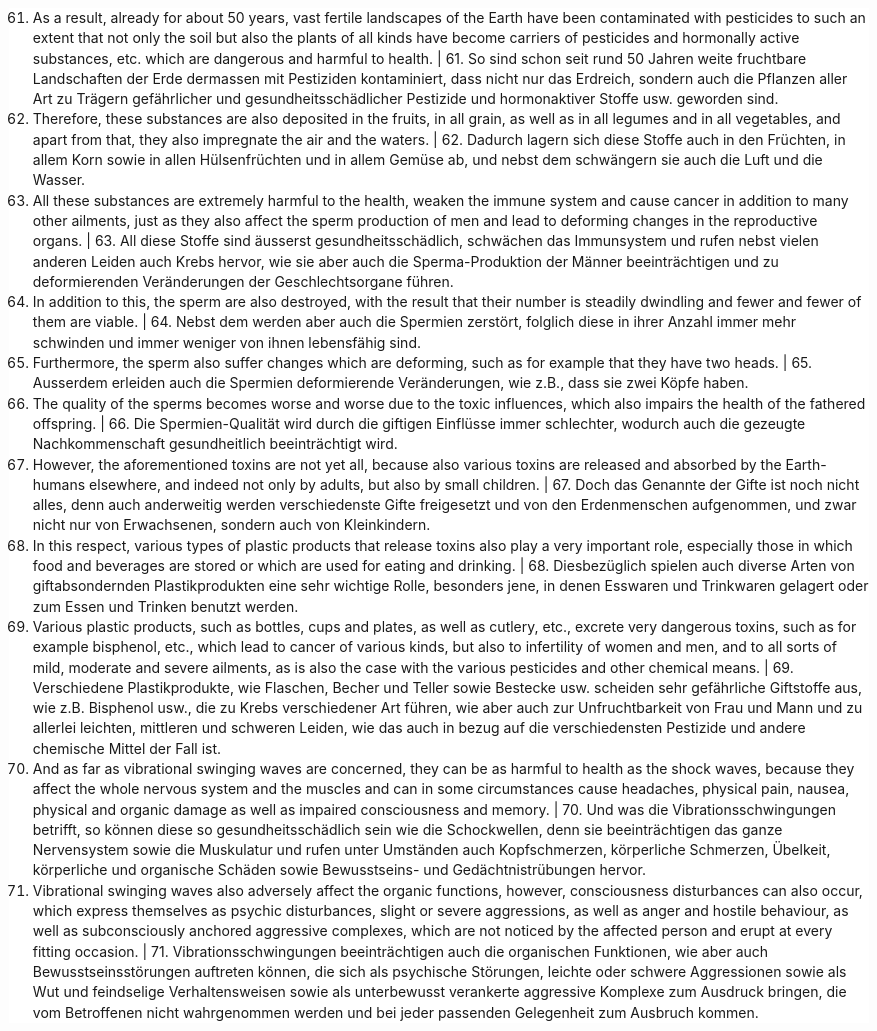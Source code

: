 61. As a result, already for about 50 years, vast fertile landscapes of the Earth have been contaminated with pesticides to such an extent that not only the soil but also the plants of all kinds have become carriers of pesticides and hormonally active substances, etc. which are dangerous and harmful to health.  | 61. So sind schon seit rund 50 Jahren weite fruchtbare Landschaften der Erde dermassen mit Pestiziden kontaminiert, dass nicht nur das Erdreich, sondern auch die Pflanzen aller Art zu Trägern gefährlicher und gesundheitsschädlicher Pestizide und hormonaktiver Stoffe usw. geworden sind.   
62. Therefore, these substances are also deposited in the fruits, in all grain, as well as in all legumes and in all vegetables, and apart from that, they also impregnate the air and the waters.  | 62. Dadurch lagern sich diese Stoffe auch in den Früchten, in allem Korn sowie in allen Hülsenfrüchten und in allem Gemüse ab, und nebst dem schwängern sie auch die Luft und die Wasser.   
63. All these substances are extremely harmful to the health, weaken the immune system and cause cancer in addition to many other ailments, just as they also affect the sperm production of men and lead to deforming changes in the reproductive organs.  | 63. All diese Stoffe sind äusserst gesundheitsschädlich, schwächen das Immunsystem und rufen nebst vielen anderen Leiden auch Krebs hervor, wie sie aber auch die Sperma-Produktion der Männer beeinträchtigen und zu deformierenden Veränderungen der Geschlechtsorgane führen.   
64. In addition to this, the sperm are also destroyed, with the result that their number is steadily dwindling and fewer and fewer of them are viable.  | 64. Nebst dem werden aber auch die Spermien zerstört, folglich diese in ihrer Anzahl immer mehr schwinden und immer weniger von ihnen lebensfähig sind.   
65. Furthermore, the sperm also suffer changes which are deforming, such as for example that they have two heads.  | 65. Ausserdem erleiden auch die Spermien deformierende Veränderungen, wie z.B., dass sie zwei Köpfe haben.   
66. The quality of the sperms becomes worse and worse due to the toxic influences, which also impairs the health of the fathered offspring.  | 66. Die Spermien-Qualität wird durch die giftigen Einflüsse immer schlechter, wodurch auch die gezeugte Nachkommenschaft gesundheitlich beeinträchtigt wird.   
67. However, the aforementioned toxins are not yet all, because also various toxins are released and absorbed by the Earth-humans elsewhere, and indeed not only by adults, but also by small children.  | 67. Doch das Genannte der Gifte ist noch nicht alles, denn auch anderweitig werden verschiedenste Gifte freigesetzt und von den Erdenmenschen aufgenommen, und zwar nicht nur von Erwachsenen, sondern auch von Kleinkindern.   
68. In this respect, various types of plastic products that release toxins also play a very important role, especially those in which food and beverages are stored or which are used for eating and drinking.  | 68. Diesbezüglich spielen auch diverse Arten von giftabsondernden Plastikprodukten eine sehr wichtige Rolle, besonders jene, in denen Esswaren und Trinkwaren gelagert oder zum Essen und Trinken benutzt werden.   
69. Various plastic products, such as bottles, cups and plates, as well as cutlery, etc., excrete very dangerous toxins, such as for example bisphenol, etc., which lead to cancer of various kinds, but also to infertility of women and men, and to all sorts of mild, moderate and severe ailments, as is also the case with the various pesticides and other chemical means.  | 69. Verschiedene Plastikprodukte, wie Flaschen, Becher und Teller sowie Bestecke usw. scheiden sehr gefährliche Giftstoffe aus, wie z.B. Bisphenol usw., die zu Krebs verschiedener Art führen, wie aber auch zur Unfruchtbarkeit von Frau und Mann und zu allerlei leichten, mittleren und schweren Leiden, wie das auch in bezug auf die verschiedensten Pestizide und andere chemische Mittel der Fall ist.   
70. And as far as vibrational swinging waves are concerned, they can be as harmful to health as the shock waves, because they affect the whole nervous system and the muscles and can in some circumstances cause headaches, physical pain, nausea, physical and organic damage as well as impaired consciousness and memory.  | 70. Und was die Vibrationsschwingungen betrifft, so können diese so gesundheitsschädlich sein wie die Schockwellen, denn sie beeinträchtigen das ganze Nervensystem sowie die Muskulatur und rufen unter Umständen auch Kopfschmerzen, körperliche Schmerzen, Übelkeit, körperliche und organische Schäden sowie Bewusstseins- und Gedächtnistrübungen hervor.   
71. Vibrational swinging waves also adversely affect the organic functions, however, consciousness disturbances can also occur, which express themselves as psychic disturbances, slight or severe aggressions, as well as anger and hostile behaviour, as well as subconsciously anchored aggressive complexes, which are not noticed by the affected person and erupt at every fitting occasion.  | 71. Vibrationsschwingungen beeinträchtigen auch die organischen Funktionen, wie aber auch Bewusstseinsstörungen auftreten können, die sich als psychische Störungen, leichte oder schwere Aggressionen sowie als Wut und feindselige Verhaltensweisen sowie als unterbewusst verankerte aggressive Komplexe zum Ausdruck bringen, die vom Betroffenen nicht wahrgenommen werden und bei jeder passenden Gelegenheit zum Ausbruch kommen.   